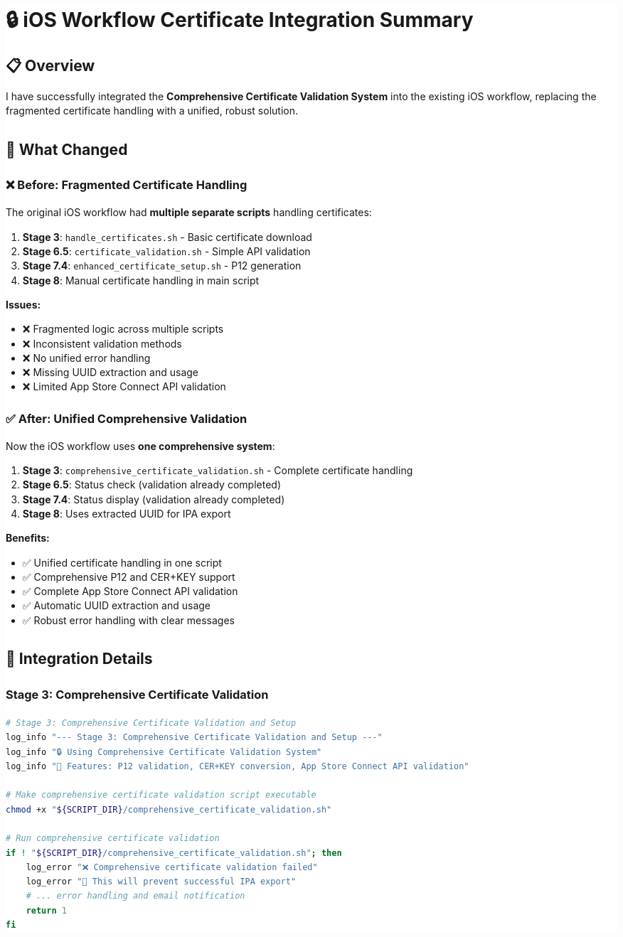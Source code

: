 # 🔒 iOS Workflow Certificate Integration Summary

## 📋 Overview

I have successfully integrated the **Comprehensive Certificate Validation System** into the existing iOS workflow, replacing the fragmented certificate handling with a unified, robust solution.

## 🔄 What Changed

### ❌ **Before: Fragmented Certificate Handling**

The original iOS workflow had **multiple separate scripts** handling certificates:

1. **Stage 3**: `handle_certificates.sh` - Basic certificate download
2. **Stage 6.5**: `certificate_validation.sh` - Simple API validation
3. **Stage 7.4**: `enhanced_certificate_setup.sh` - P12 generation
4. **Stage 8**: Manual certificate handling in main script

**Issues:**

- ❌ Fragmented logic across multiple scripts
- ❌ Inconsistent validation methods
- ❌ No unified error handling
- ❌ Missing UUID extraction and usage
- ❌ Limited App Store Connect API validation

### ✅ **After: Unified Comprehensive Validation**

Now the iOS workflow uses **one comprehensive system**:

1. **Stage 3**: `comprehensive_certificate_validation.sh` - Complete certificate handling
2. **Stage 6.5**: Status check (validation already completed)
3. **Stage 7.4**: Status display (validation already completed)
4. **Stage 8**: Uses extracted UUID for IPA export

**Benefits:**

- ✅ Unified certificate handling in one script
- ✅ Comprehensive P12 and CER+KEY support
- ✅ Complete App Store Connect API validation
- ✅ Automatic UUID extraction and usage
- ✅ Robust error handling with clear messages

## 🔧 Integration Details

### **Stage 3: Comprehensive Certificate Validation**

```bash
# Stage 3: Comprehensive Certificate Validation and Setup
log_info "--- Stage 3: Comprehensive Certificate Validation and Setup ---"
log_info "🔒 Using Comprehensive Certificate Validation System"
log_info "🎯 Features: P12 validation, CER+KEY conversion, App Store Connect API validation"

# Make comprehensive certificate validation script executable
chmod +x "${SCRIPT_DIR}/comprehensive_certificate_validation.sh"

# Run comprehensive certificate validation
if ! "${SCRIPT_DIR}/comprehensive_certificate_validation.sh"; then
    log_error "❌ Comprehensive certificate validation failed"
    log_error "🔧 This will prevent successful IPA export"
    # ... error handling and email notification
    return 1
fi

```
